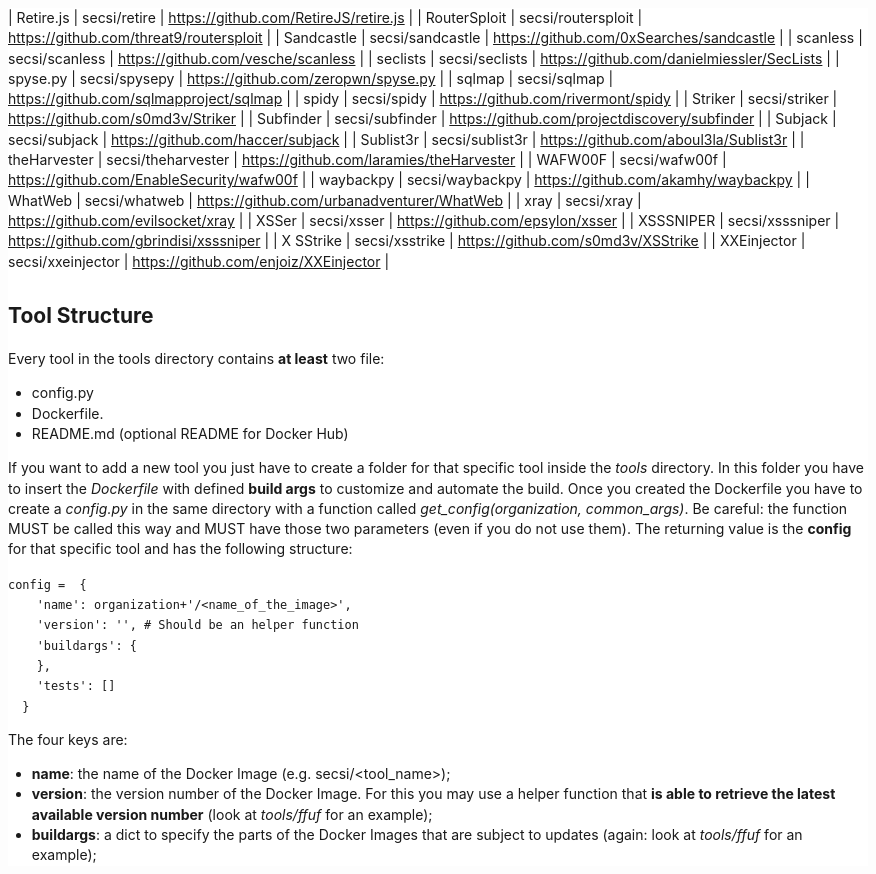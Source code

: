 | Retire.js                  | secsi/retire         | https://github.com/RetireJS/retire.js            |
| RouterSploit               | secsi/routersploit   | https://github.com/threat9/routersploit          |
| Sandcastle                 | secsi/sandcastle     | https://github.com/0xSearches/sandcastle         |
| scanless                   | secsi/scanless       | https://github.com/vesche/scanless               |
| seclists                   | secsi/seclists       | https://github.com/danielmiessler/SecLists       |
| spyse.py                   | secsi/spysepy        | https://github.com/zeropwn/spyse.py              |
| sqlmap                     | secsi/sqlmap         | https://github.com/sqlmapproject/sqlmap          |
| spidy                      | secsi/spidy          | https://github.com/rivermont/spidy               |
| Striker                    | secsi/striker        | https://github.com/s0md3v/Striker                |
| Subfinder                  | secsi/subfinder      | https://github.com/projectdiscovery/subfinder    |
| Subjack                    | secsi/subjack        | https://github.com/haccer/subjack                |
| Sublist3r                  | secsi/sublist3r      | https://github.com/aboul3la/Sublist3r            |
| theHarvester               | secsi/theharvester   | https://github.com/laramies/theHarvester         |
| WAFW00F                    | secsi/wafw00f        | https://github.com/EnableSecurity/wafw00f        |
| waybackpy                  | secsi/waybackpy      | https://github.com/akamhy/waybackpy              |
| WhatWeb                    | secsi/whatweb        | https://github.com/urbanadventurer/WhatWeb       |
| xray                       | secsi/xray           | https://github.com/evilsocket/xray               |
| XSSer                      | secsi/xsser          | https://github.com/epsylon/xsser                 |
| XSSSNIPER                  | secsi/xsssniper      | https://github.com/gbrindisi/xsssniper           |
| X SStrike                  | secsi/xsstrike       | https://github.com/s0md3v/XSStrike               |
| XXEinjector                | secsi/xxeinjector    | https://github.com/enjoiz/XXEinjector            |

## Tool Structure
Every tool in the tools directory contains **at least** two file:
- config.py
- Dockerfile.
- README.md (optional README for Docker Hub)

If you want to add a new tool you just have to create a folder for that specific tool inside the *tools* directory. In this folder you have to insert the *Dockerfile* with defined **build args** to customize and automate the build. Once you created the Dockerfile you have to create a *config.py* in the same directory with a function called *get_config(organization, common_args)*. Be careful: the function MUST be called this way and MUST have those two parameters (even if you do not use them). The returning value is the **config** for that specific tool and has the following structure:
```
config =  {
    'name': organization+'/<name_of_the_image>',
    'version': '', # Should be an helper function
    'buildargs': {
    },
    'tests': []
  }
```
The four keys are:
- **name**: the name of the Docker Image (e.g. secsi/<tool_name>);
- **version**: the version number of the Docker Image. For this you may use a helper function that **is able to retrieve the latest available version number** (look at *tools/ffuf* for an example);
- **buildargs**: a dict to specify the parts of the Docker Images that are subject to updates (again: look at *tools/ffuf* for an example);